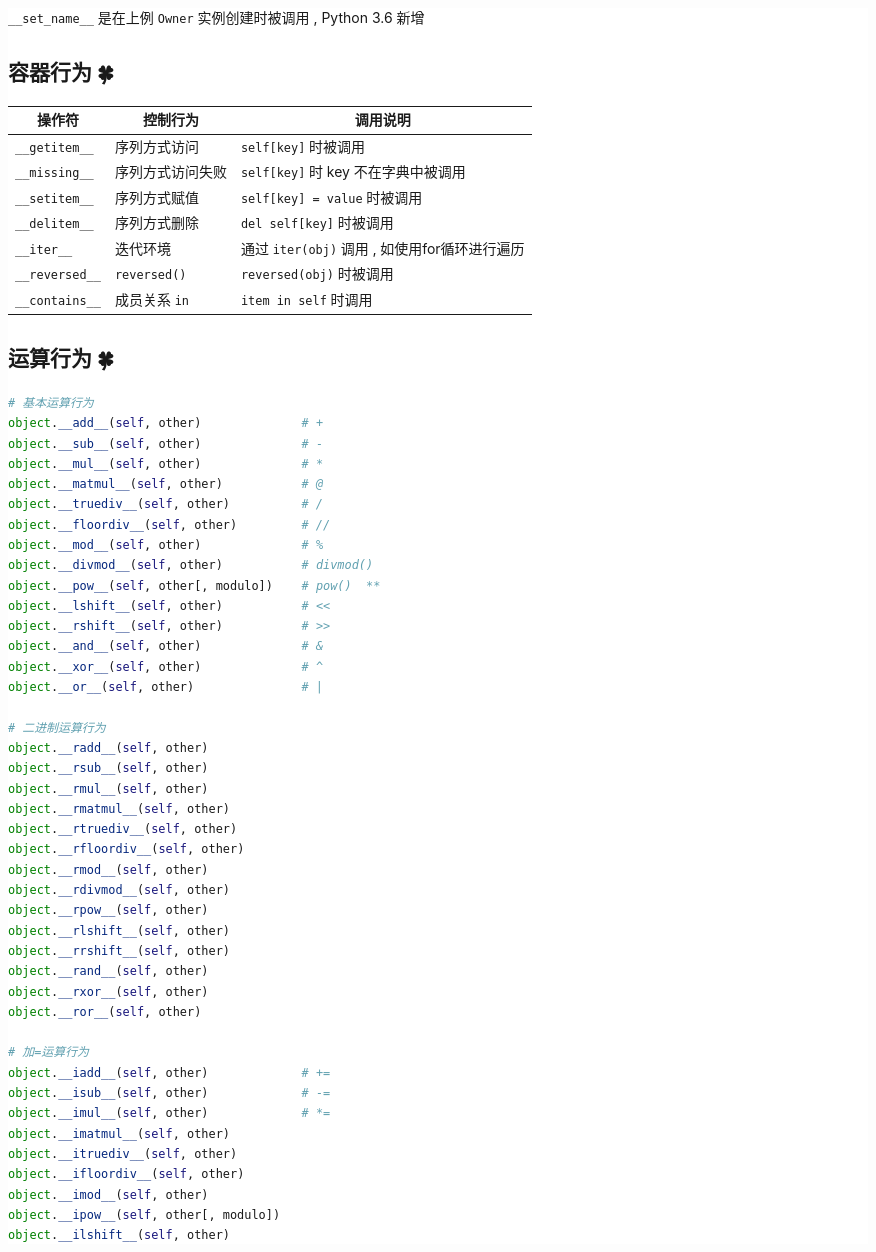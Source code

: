 `__set_name__` 是在上例 `Owner` 实例创建时被调用 , Python 3.6 新增

## 容器行为  🍀

| 操作符         | 控制行为         | 调用说明                                      |
| -------------- | ---------------- | --------------------------------------------- |
| `__getitem__`  | 序列方式访问     | `self[key]` 时被调用                          |
| `__missing__`  | 序列方式访问失败 | `self[key]` 时 key 不在字典中被调用           |
| `__setitem__`  | 序列方式赋值     | `self[key] = value` 时被调用                  |
| `__delitem__`  | 序列方式删除     | `del self[key]` 时被调用                      |
| `__iter__`     | 迭代环境         | 通过 `iter(obj)` 调用 , 如使用for循环进行遍历 |
| `__reversed__` | `reversed()`     | `reversed(obj)` 时被调用                      |
| `__contains__` | 成员关系 `in`    | `item in self` 时调用                         |

## 运算行为  🍀

```python
# 基本运算行为
object.__add__(self, other)              # +
object.__sub__(self, other)              # -
object.__mul__(self, other)              # *
object.__matmul__(self, other)           # @
object.__truediv__(self, other)          # /
object.__floordiv__(self, other)         # //
object.__mod__(self, other)              # %
object.__divmod__(self, other)           # divmod()
object.__pow__(self, other[, modulo])    # pow()  **
object.__lshift__(self, other)           # <<
object.__rshift__(self, other)           # >>
object.__and__(self, other)              # &
object.__xor__(self, other)              # ^
object.__or__(self, other)               # |

# 二进制运算行为
object.__radd__(self, other)             
object.__rsub__(self, other)             
object.__rmul__(self, other)             
object.__rmatmul__(self, other)          
object.__rtruediv__(self, other)        
object.__rfloordiv__(self, other)       
object.__rmod__(self, other)             
object.__rdivmod__(self, other)  
object.__rpow__(self, other)
object.__rlshift__(self, other)         
object.__rrshift__(self, other)          
object.__rand__(self, other)            
object.__rxor__(self, other)           
object.__ror__(self, other) 

# 加=运算行为
object.__iadd__(self, other)             # +=
object.__isub__(self, other)             # -=
object.__imul__(self, other)             # *=
object.__imatmul__(self, other)
object.__itruediv__(self, other)
object.__ifloordiv__(self, other)
object.__imod__(self, other)
object.__ipow__(self, other[, modulo])
object.__ilshift__(self, other)
```